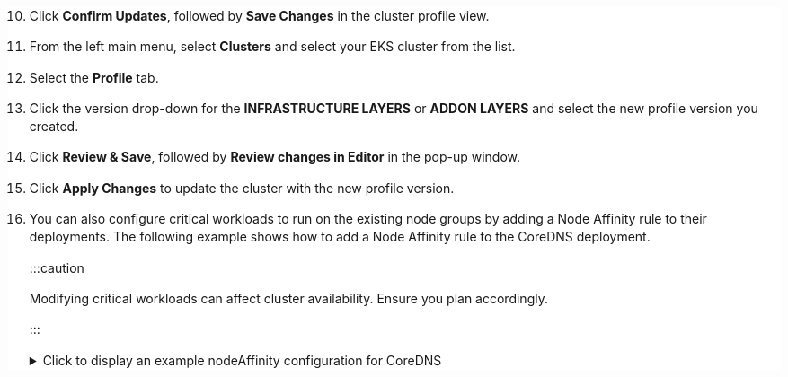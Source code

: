 10. Click **Confirm Updates**, followed by **Save Changes** in the cluster profile view.

11. From the left main menu, select **Clusters** and select your EKS cluster from the list.

12. Select the **Profile** tab.

13. Click the version drop-down for the **INFRASTRUCTURE LAYERS** or **ADDON LAYERS** and select the new profile version
    you created.

14. Click **Review & Save**, followed by **Review changes in Editor** in the pop-up window.

15. Click **Apply Changes** to update the cluster with the new profile version.

16. You can also configure critical workloads to run on the existing node groups by adding a Node Affinity rule to their
    deployments. The following example shows how to add a Node Affinity rule to the CoreDNS deployment.

    :::caution

    Modifying critical workloads can affect cluster availability. Ensure you plan accordingly.

    :::

    <details>

    <summary> Click to display an example nodeAffinity configuration for CoreDNS </summary>

    1. Issue the following command to connect to your EKS cluster. Replace `<eks-cluster-name>` with the name of your
       EKS cluster and `<aws-region>` with the AWS region where your cluster is located.

       ```bash
       aws eks update-kubeconfig --name <eks-cluster-name> --region <aws-region>
       ```

    2. Issue the following command to edit the deployment of your critical workload. In this example, we edit the
       `kube-system/coredns` deployment. Replace `kube-system` and `coredns` with the namespace and name of your
       critical workload deployment.

       ```bash
       kubectl edit deployment coredns --namespace kube-system
       ```

    3. In the editor, add a `nodeAffinity` rule to the `spec.template.spec` section of the deployment. This rule ensures
       that the workload is scheduled only on nodes that belong to the specified node groups. Replace `<node-group-1>`
       and `<node-group-2>` with the names of your node groups.

       ```yaml title="Template for adding nodeAffinity to critical workloads" {12-16}
       spec:
         ...
         template:
           ...
           spec:
             affinity:
               nodeAffinity:
                 requiredDuringSchedulingIgnoredDuringExecution:
                   nodeSelectorTerms:
                   - matchExpressions:
                     ...
                     - key: eks.amazonaws.com/nodegroup
                       operator: In
                       values:
                       - new-worker--abcd
                       - worker-pool-efgh
       ```
